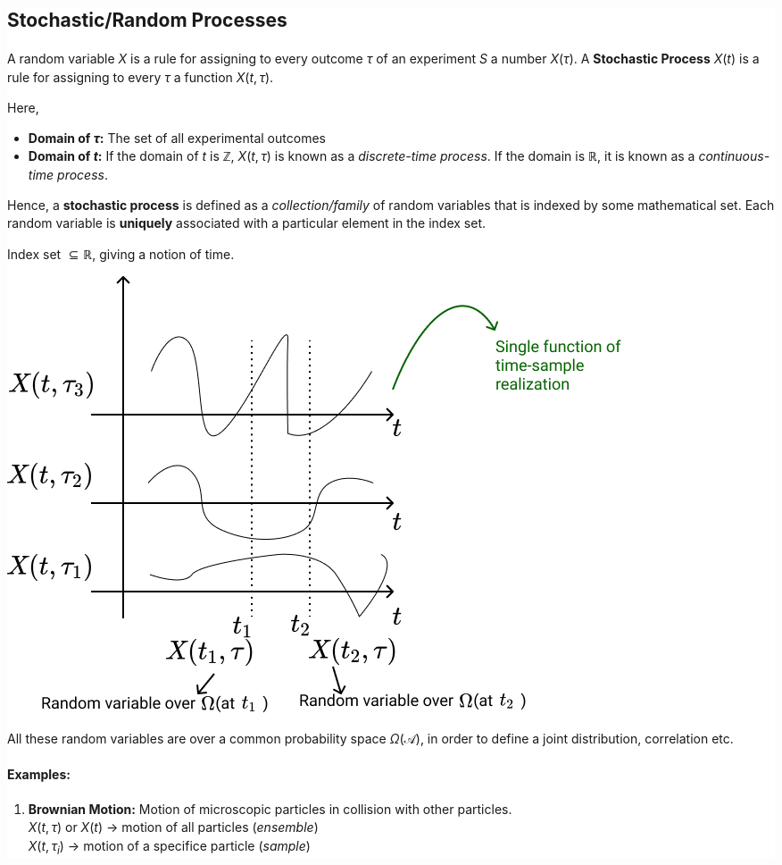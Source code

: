 ## Stochastic/Random Processes

A random variable $X$ is a rule for assigning to every outcome $\tau$ of an experiment $S$ a number $X(\tau)$. A __Stochastic Process__ $X(t)$ is a rule for assigning to  every $\tau$ a function $X(t, \tau)$.

Here,  
- __Domain of $\tau$:__ The set of all experimental outcomes
- __Domain of $t$:__ If the domain of $t$ is $\mathbb Z$, $X(t, \tau)$ is known as a _discrete-time process_. If the domain is $\mathbb R$, it is known as a _continuous-time process_.      

Hence, a __stochastic process__ is defined as a _collection/family_ of random variables that is indexed by some mathematical set. Each random variable is __uniquely__ associated with a particular element in the index set.

Index set $\subseteq \mathbb R$, giving a notion of time.  

![Stochastic](../images/CausalityLec1/stochastic.png)

All these random variables are over a common probability space $\Omega(\mathcal A)$, in order to define a joint distribution, correlation etc.  

#### Examples:

1. __Brownian Motion:__ Motion of microscopic particles in collision with other particles.     
$X(t, \tau)$ or $X(t)$ $\rightarrow$ motion of all particles (_ensemble_)  
$X(t, \tau_i)$ $\rightarrow$ motion of a specifice particle (_sample_)  
